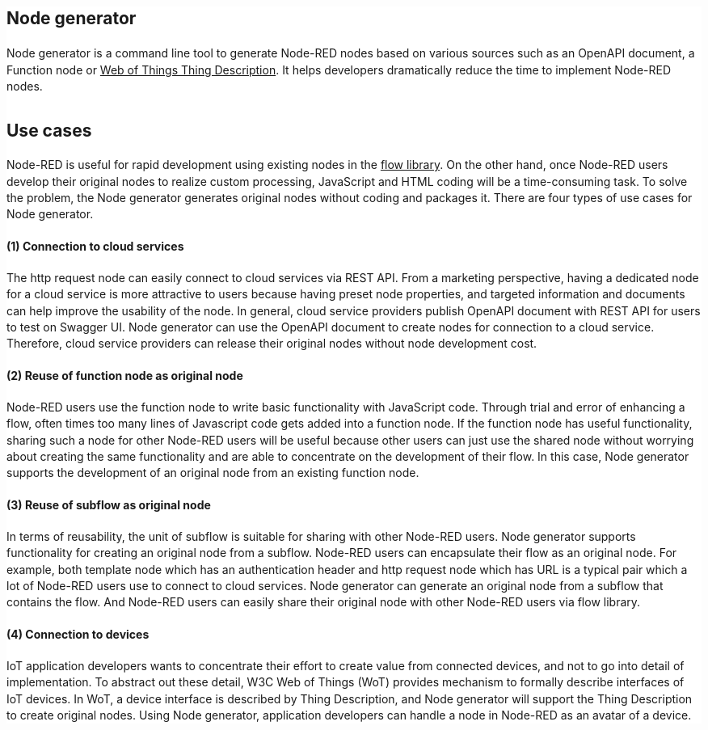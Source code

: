 Node generator
----
Node generator is a command line tool to generate Node-RED nodes based on various sources such as an OpenAPI document, a Function node or [Web of Things Thing Description](https://www.w3.org/TR/wot-thing-description/).
It helps developers dramatically reduce the time to implement Node-RED nodes.

<a name="use-cases"></a>
## Use cases
Node-RED is useful for rapid development using existing nodes in the [flow library](https://flows.nodered.org).
On the other hand, once Node-RED users develop their original nodes to realize custom processing, JavaScript and HTML coding will be a time-consuming task.
To solve the problem, the Node generator generates original nodes without coding and packages it.
There are four types of use cases for Node generator.

#### (1) Connection to cloud services
The http request node can easily connect to cloud services via REST API.
From a marketing perspective, having a dedicated node for a cloud service is more attractive to users because having preset node properties, and targeted information and documents can help improve the usability of the node.
In general, cloud service providers publish OpenAPI document with REST API for users to test on Swagger UI.
Node generator can use the OpenAPI document to create nodes for connection to a cloud service.
Therefore, cloud service providers can release their original nodes without node development cost.

#### (2) Reuse of function node as original node
Node-RED users use the function node to write basic functionality with JavaScript code.
Through trial and error of enhancing a flow, often times too many lines of Javascript code gets added into a function node.
If the function node has useful functionality, sharing such a node for other Node-RED users will be useful because other users can just use the shared node without worrying about creating the same functionality and are able to concentrate on the development of their flow.
In this case, Node generator supports the development of an original node from an existing function node.

#### (3) Reuse of subflow as original node
In terms of reusability, the unit of subflow is suitable for sharing with other Node-RED users.
Node generator supports functionality for creating an original node from a subflow.
Node-RED users can encapsulate their flow as an original node.
For example, both template node which has an authentication header and http request node which has URL is a typical pair which a lot of Node-RED users use to connect to cloud services.
Node generator can generate an original node from a subflow that contains the flow.
And Node-RED users can easily share their original node with other Node-RED users via flow library.

#### (4) Connection to devices
IoT application developers wants to concentrate their effort to 
create value from connected devices, and not to go into
detail of implementation.  To abstract out these detail,
W3C Web of Things (WoT) provides mechanism to formally describe
interfaces of IoT devices.  In WoT, a device interface is
described by Thing Description, and Node generator will support the Thing Description to create original nodes.
Using Node generator, application developers can handle a node 
in Node-RED as an avatar of a device.   
